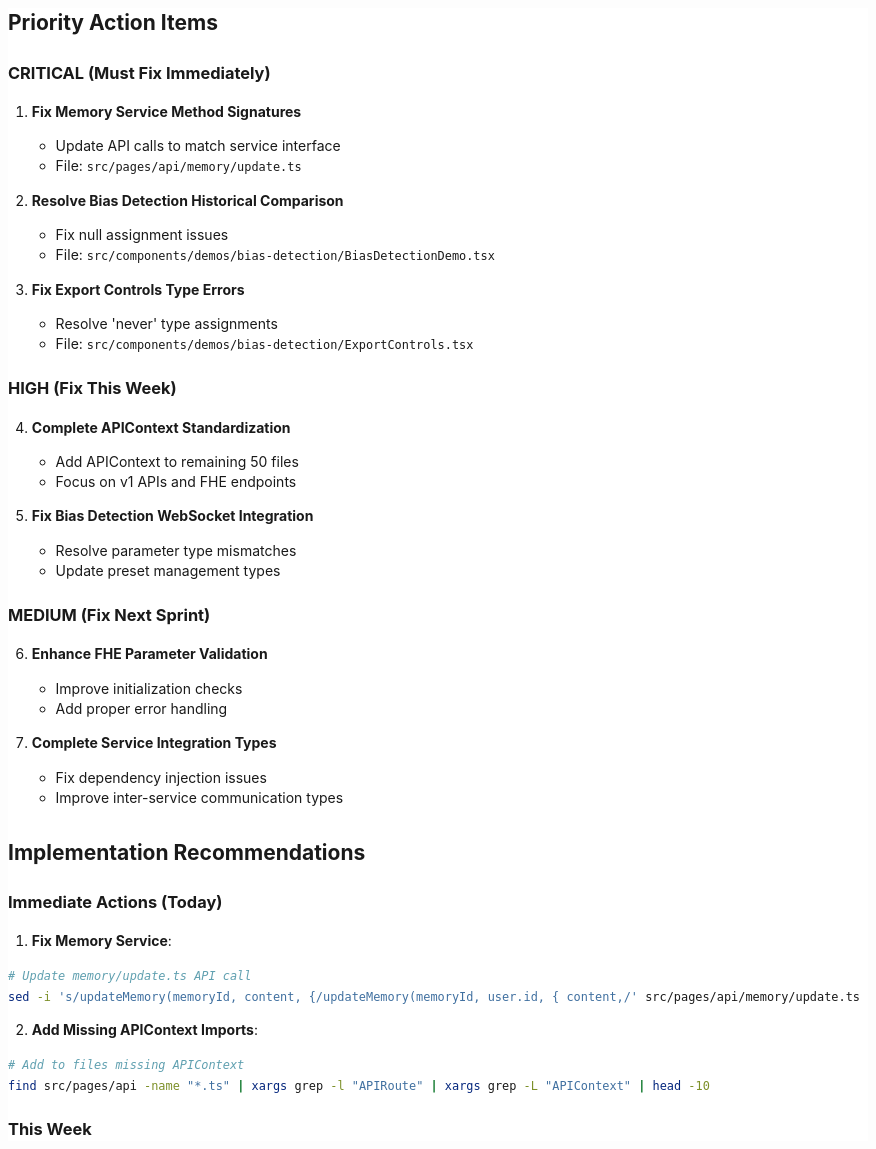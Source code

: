 ## Priority Action Items

### CRITICAL (Must Fix Immediately)

1. **Fix Memory Service Method Signatures**
   - Update API calls to match service interface
   - File: `src/pages/api/memory/update.ts`

2. **Resolve Bias Detection Historical Comparison**
   - Fix null assignment issues
   - File: `src/components/demos/bias-detection/BiasDetectionDemo.tsx`

3. **Fix Export Controls Type Errors**
   - Resolve 'never' type assignments
   - File: `src/components/demos/bias-detection/ExportControls.tsx`

### HIGH (Fix This Week)

4. **Complete APIContext Standardization**
   - Add APIContext to remaining 50 files
   - Focus on v1 APIs and FHE endpoints

5. **Fix Bias Detection WebSocket Integration**
   - Resolve parameter type mismatches
   - Update preset management types

### MEDIUM (Fix Next Sprint)

6. **Enhance FHE Parameter Validation**
   - Improve initialization checks
   - Add proper error handling

7. **Complete Service Integration Types**
   - Fix dependency injection issues
   - Improve inter-service communication types

## Implementation Recommendations

### Immediate Actions (Today)

1. **Fix Memory Service**:
```bash
# Update memory/update.ts API call
sed -i 's/updateMemory(memoryId, content, {/updateMemory(memoryId, user.id, { content,/' src/pages/api/memory/update.ts
```

2. **Add Missing APIContext Imports**:
```bash
# Add to files missing APIContext
find src/pages/api -name "*.ts" | xargs grep -l "APIRoute" | xargs grep -L "APIContext" | head -10
```

### This Week
